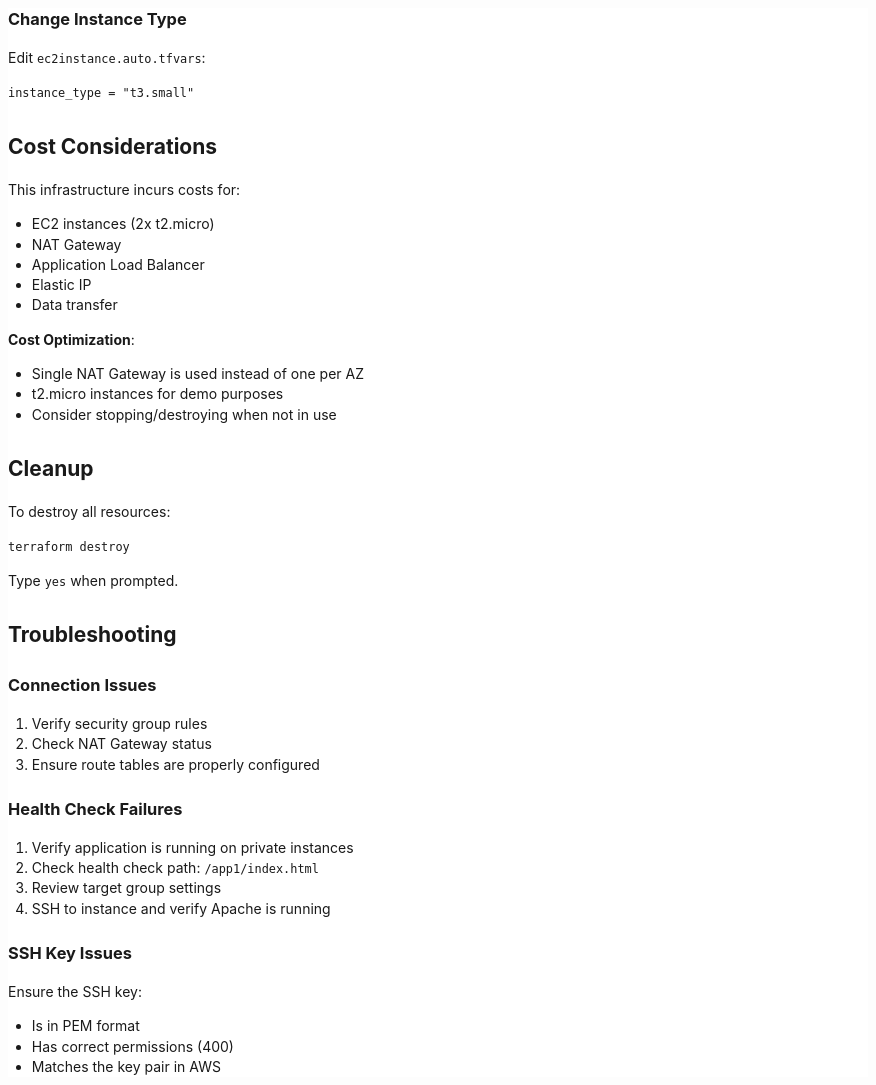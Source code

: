 ### Change Instance Type

Edit `ec2instance.auto.tfvars`:
```hcl
instance_type = "t3.small"
```

## Cost Considerations

This infrastructure incurs costs for:
- EC2 instances (2x t2.micro)
- NAT Gateway
- Application Load Balancer
- Elastic IP
- Data transfer

**Cost Optimization**:
- Single NAT Gateway is used instead of one per AZ
- t2.micro instances for demo purposes
- Consider stopping/destroying when not in use

## Cleanup

To destroy all resources:

```bash
terraform destroy
```

Type `yes` when prompted.

## Troubleshooting

### Connection Issues

1. Verify security group rules
2. Check NAT Gateway status
3. Ensure route tables are properly configured

### Health Check Failures

1. Verify application is running on private instances
2. Check health check path: `/app1/index.html`
3. Review target group settings
4. SSH to instance and verify Apache is running

### SSH Key Issues

Ensure the SSH key:
- Is in PEM format
- Has correct permissions (400)
- Matches the key pair in AWS
